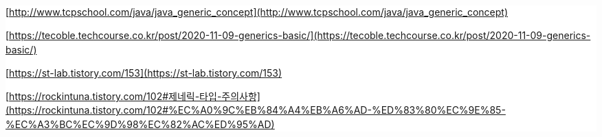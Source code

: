 
[http://www.tcpschool.com/java/java_generic_concept](http://www.tcpschool.com/java/java_generic_concept)

[https://tecoble.techcourse.co.kr/post/2020-11-09-generics-basic/](https://tecoble.techcourse.co.kr/post/2020-11-09-generics-basic/)

[https://st-lab.tistory.com/153](https://st-lab.tistory.com/153)

[https://rockintuna.tistory.com/102#제네릭-타입-주의사항](https://rockintuna.tistory.com/102#%EC%A0%9C%EB%84%A4%EB%A6%AD-%ED%83%80%EC%9E%85-%EC%A3%BC%EC%9D%98%EC%82%AC%ED%95%AD)

